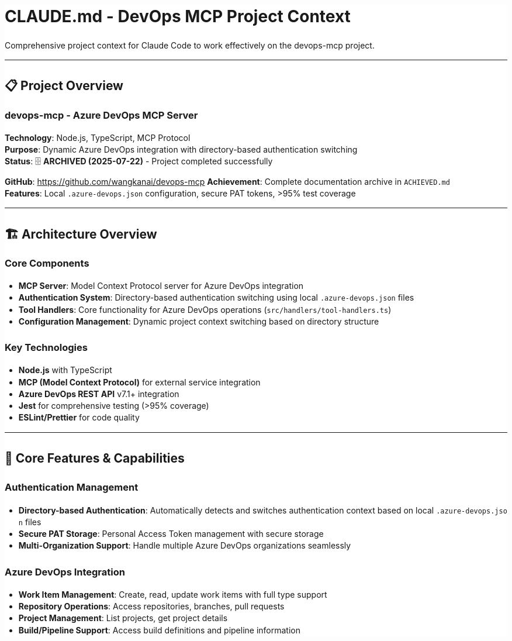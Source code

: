 # CLAUDE.md - DevOps MCP Project Context

Comprehensive project context for Claude Code to work effectively on the devops-mcp project.

---

## 📋 Project Overview

### **devops-mcp** - Azure DevOps MCP Server
**Technology**: Node.js, TypeScript, MCP Protocol  
**Purpose**: Dynamic Azure DevOps integration with directory-based authentication switching  
**Status**: 🗄️ **ARCHIVED (2025-07-22)** - Project completed successfully  

**GitHub**: <https://github.com/wangkanai/devops-mcp>
**Achievement**: Complete documentation archive in `ACHIEVED.md`  
**Features**: Local `.azure-devops.json` configuration, secure PAT tokens, >95% test coverage

---

## 🏗️ **Architecture Overview**

### **Core Components**
- **MCP Server**: Model Context Protocol server for Azure DevOps integration
- **Authentication System**: Directory-based authentication switching using local `.azure-devops.json` files
- **Tool Handlers**: Core functionality for Azure DevOps operations (`src/handlers/tool-handlers.ts`)
- **Configuration Management**: Dynamic project context switching based on directory structure

### **Key Technologies**
- **Node.js** with TypeScript
- **MCP (Model Context Protocol)** for external service integration
- **Azure DevOps REST API** v7.1+ integration
- **Jest** for comprehensive testing (>95% coverage)
- **ESLint/Prettier** for code quality

---

## 🔧 **Core Features & Capabilities**

### **Authentication Management**
- **Directory-based Authentication**: Automatically detects and switches authentication context based on local `.azure-devops.json` files
- **Secure PAT Storage**: Personal Access Token management with secure storage
- **Multi-Organization Support**: Handle multiple Azure DevOps organizations seamlessly

### **Azure DevOps Integration**
- **Work Item Management**: Create, read, update work items with full type support
- **Repository Operations**: Access repositories, branches, pull requests
- **Project Management**: List projects, get project details
- **Build/Pipeline Support**: Access build definitions and pipeline information
